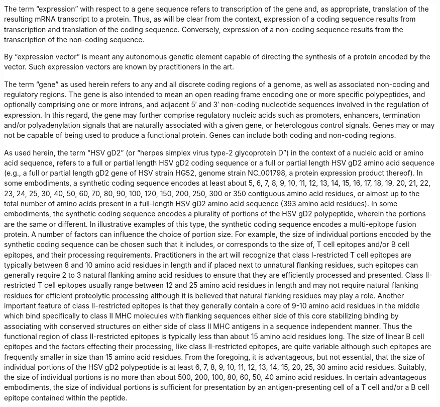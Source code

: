 The term “expression” with respect to a gene sequence refers to transcription of the gene and, as appropriate, translation of the resulting mRNA transcript to a protein. Thus, as will be clear from the context, expression of a coding sequence results from transcription and translation of the coding sequence. Conversely, expression of a non-coding sequence results from the transcription of the non-coding sequence.

By “expression vector” is meant any autonomous genetic element capable of directing the synthesis of a protein encoded by the vector. Such expression vectors are known by practitioners in the art.

The term “gene” as used herein refers to any and all discrete coding regions of a genome, as well as associated non-coding and regulatory regions. The gene is also intended to mean an open reading frame encoding one or more specific polypeptides, and optionally comprising one or more introns, and adjacent 5′ and 3′ non-coding nucleotide sequences involved in the regulation of expression. In this regard, the gene may further comprise regulatory nucleic acids such as promoters, enhancers, termination and/or polyadenylation signals that are naturally associated with a given gene, or heterologous control signals. Genes may or may not be capable of being used to produce a functional protein. Genes can include both coding and non-coding regions.

As used herein, the term “HSV gD2” (or “herpes simplex virus type-2 glycoprotein D”) in the context of a nucleic acid or amino acid sequence, refers to a full or partial length HSV gD2 coding sequence or a full or partial length HSV gD2 amino acid sequence (e.g., a full or partial length gD2 gene of HSV strain HG52, genome strain NC_001798, a protein expression product thereof). In some embodiments, a synthetic coding sequence encodes at least about 5, 6, 7, 8, 9, 10, 11, 12, 13, 14, 15, 16, 17, 18, 19, 20, 21, 22, 23, 24, 25, 30, 40, 50, 60, 70, 80, 90, 100, 120, 150, 200, 250, 300 or 350 contiguous amino acid residues, or almost up to the total number of amino acids present in a full-length HSV gD2 amino acid sequence (393 amino acid residues). In some embodiments, the synthetic coding sequence encodes a plurality of portions of the HSV gD2 polypeptide, wherein the portions are the same or different. In illustrative examples of this type, the synthetic coding sequence encodes a multi-epitope fusion protein. A number of factors can influence the choice of portion size. For example, the size of individual portions encoded by the synthetic coding sequence can be chosen such that it includes, or corresponds to the size of, T cell epitopes and/or B cell epitopes, and their processing requirements. Practitioners in the art will recognize that class I-restricted T cell epitopes are typically between 8 and 10 amino acid residues in length and if placed next to unnatural flanking residues, such epitopes can generally require 2 to 3 natural flanking amino acid residues to ensure that they are efficiently processed and presented. Class II-restricted T cell epitopes usually range between 12 and 25 amino acid residues in length and may not require natural flanking residues for efficient proteolytic processing although it is believed that natural flanking residues may play a role. Another important feature of class II-restricted epitopes is that they generally contain a core of 9-10 amino acid residues in the middle which bind specifically to class II MHC molecules with flanking sequences either side of this core stabilizing binding by associating with conserved structures on either side of class II MHC antigens in a sequence independent manner. Thus the functional region of class II-restricted epitopes is typically less than about 15 amino acid residues long. The size of linear B cell epitopes and the factors effecting their processing, like class II-restricted epitopes, are quite variable although such epitopes are frequently smaller in size than 15 amino acid residues. From the foregoing, it is advantageous, but not essential, that the size of individual portions of the HSV gD2 polypeptide is at least 6, 7, 8, 9, 10, 11, 12, 13, 14, 15, 20, 25, 30 amino acid residues. Suitably, the size of individual portions is no more than about 500, 200, 100, 80, 60, 50, 40 amino acid residues. In certain advantageous embodiments, the size of individual portions is sufficient for presentation by an antigen-presenting cell of a T cell and/or a B cell epitope contained within the peptide.
